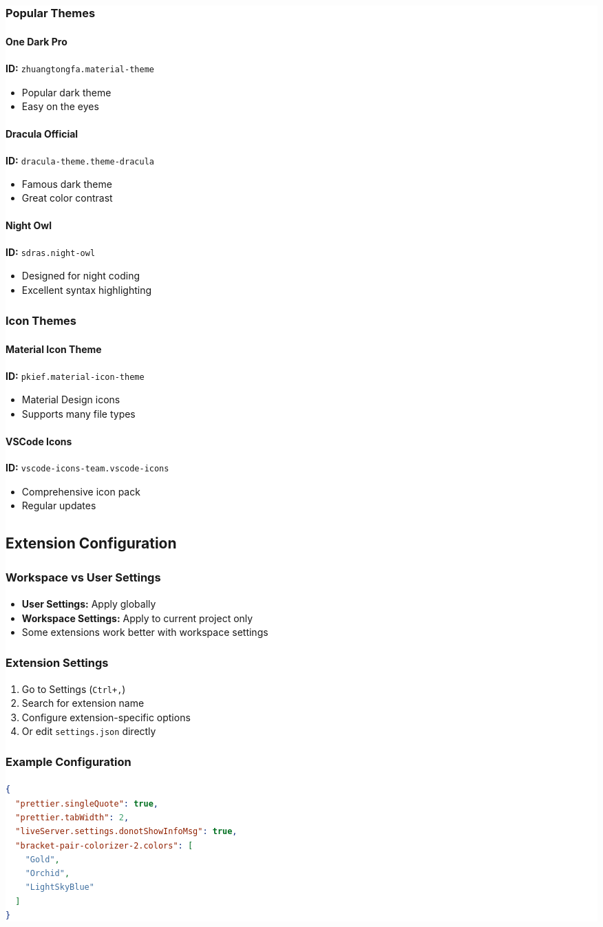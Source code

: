 ### Popular Themes

#### One Dark Pro
**ID:** `zhuangtongfa.material-theme`
- Popular dark theme
- Easy on the eyes

#### Dracula Official
**ID:** `dracula-theme.theme-dracula`
- Famous dark theme
- Great color contrast

#### Night Owl
**ID:** `sdras.night-owl`
- Designed for night coding
- Excellent syntax highlighting

### Icon Themes

#### Material Icon Theme
**ID:** `pkief.material-icon-theme`
- Material Design icons
- Supports many file types

#### VSCode Icons
**ID:** `vscode-icons-team.vscode-icons`
- Comprehensive icon pack
- Regular updates

## Extension Configuration

### Workspace vs User Settings
- **User Settings:** Apply globally
- **Workspace Settings:** Apply to current project only
- Some extensions work better with workspace settings

### Extension Settings
1. Go to Settings (`Ctrl+,`)
2. Search for extension name
3. Configure extension-specific options
4. Or edit `settings.json` directly

### Example Configuration
```json
{
  "prettier.singleQuote": true,
  "prettier.tabWidth": 2,
  "liveServer.settings.donotShowInfoMsg": true,
  "bracket-pair-colorizer-2.colors": [
    "Gold",
    "Orchid",
    "LightSkyBlue"
  ]
}
```
